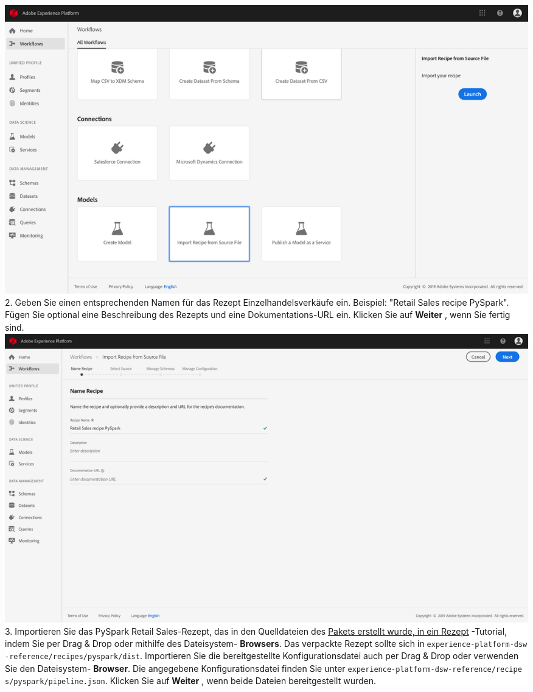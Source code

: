    ![](../images/models-recipes/import-package-ui/workflow_ss.png)
2. Geben Sie einen entsprechenden Namen für das Rezept Einzelhandelsverkäufe ein. Beispiel: &quot;Retail Sales recipe PySpark&quot;. Fügen Sie optional eine Beschreibung des Rezepts und eine Dokumentations-URL ein. Klicken Sie auf **Weiter** , wenn Sie fertig sind.
   ![](../images/models-recipes/import-package-ui/recipe_info.png)
3. Importieren Sie das PySpark Retail Sales-Rezept, das in den Quelldateien des [Pakets erstellt wurde, in ein Rezept](./package-source-files-recipe.md) -Tutorial, indem Sie per Drag &amp; Drop oder mithilfe des Dateisystem- **Browsers**. Das verpackte Rezept sollte sich in `experience-platform-dsw-reference/recipes/pyspark/dist`.
Importieren Sie die bereitgestellte Konfigurationsdatei auch per Drag &amp; Drop oder verwenden Sie den Dateisystem- **Browser**. Die angegebene Konfigurationsdatei finden Sie unter `experience-platform-dsw-reference/recipes/pyspark/pipeline.json`. Klicken Sie auf **Weiter** , wenn beide Dateien bereitgestellt wurden.